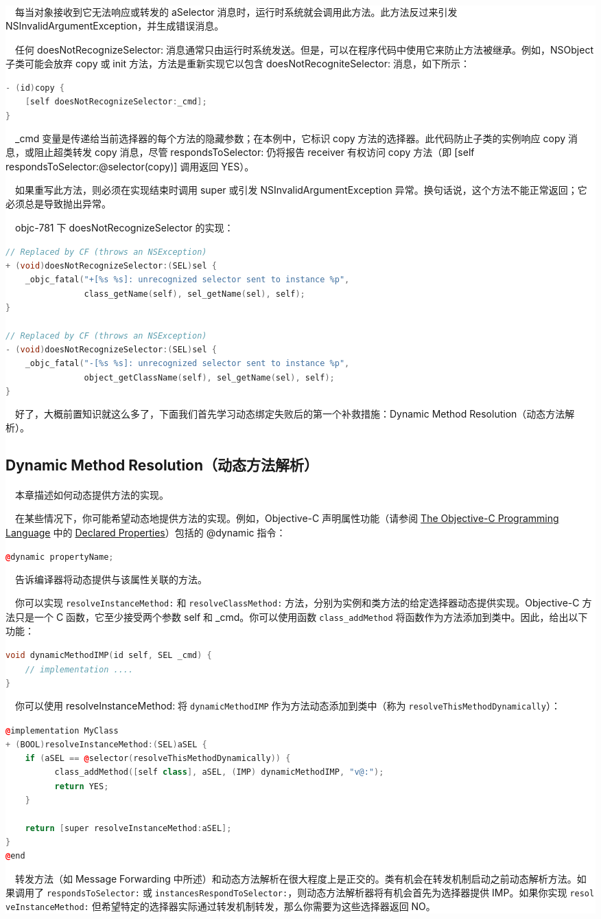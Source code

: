 &emsp;每当对象接收到它无法响应或转发的 aSelector 消息时，运行时系统就会调用此方法。此方法反过来引发 NSInvalidArgumentException，并生成错误消息。

&emsp;任何 doesNotRecognizeSelector: 消息通常只由运行时系统发送。但是，可以在程序代码中使用它来防止方法被继承。例如，NSObject 子类可能会放弃 copy 或 init 方法，方法是重新实现它以包含 doesNotRecogniteSelector: 消息，如下所示：
```c++
- (id)copy {
    [self doesNotRecognizeSelector:_cmd];
}
```
&emsp;\_cmd 变量是传递给当前选择器的每个方法的隐藏参数；在本例中，它标识 copy 方法的选择器。此代码防止子类的实例响应 copy 消息，或阻止超类转发 copy 消息，尽管 respondsToSelector: 仍将报告 receiver 有权访问 copy 方法（即 [self respondsToSelector:@selector(copy)] 调用返回 YES）。

&emsp;如果重写此方法，则必须在实现结束时调用 super 或引发 NSInvalidArgumentException 异常。换句话说，这个方法不能正常返回；它必须总是导致抛出异常。

&emsp;objc-781 下 doesNotRecognizeSelector 的实现：
```c++
// Replaced by CF (throws an NSException)
+ (void)doesNotRecognizeSelector:(SEL)sel {
    _objc_fatal("+[%s %s]: unrecognized selector sent to instance %p", 
                class_getName(self), sel_getName(sel), self);
}

// Replaced by CF (throws an NSException)
- (void)doesNotRecognizeSelector:(SEL)sel {
    _objc_fatal("-[%s %s]: unrecognized selector sent to instance %p", 
                object_getClassName(self), sel_getName(sel), self);
}
```

&emsp;好了，大概前置知识就这么多了，下面我们首先学习动态绑定失败后的第一个补救措施：Dynamic Method Resolution（动态方法解析）。
## Dynamic Method Resolution（动态方法解析）
&emsp;本章描述如何动态提供方法的实现。

&emsp;在某些情况下，你可能希望动态地提供方法的实现。例如，Objective-C 声明属性功能（请参阅 [The Objective-C Programming Language](https://developer.apple.com/library/archive/documentation/Cocoa/Conceptual/ObjectiveC/Chapters/ocProperties.html#//apple_ref/doc/uid/TP30001163-CH17) 中的 [Declared Properties](https://developer.apple.com/library/archive/documentation/Cocoa/Conceptual/ObjectiveC/Chapters/ocProperties.html#//apple_ref/doc/uid/TP30001163-CH17)）包括的 @dynamic 指令：
```c++
@dynamic propertyName;
```
&emsp;告诉编译器将动态提供与该属性关联的方法。

&emsp;你可以实现 `resolveInstanceMethod:` 和 `resolveClassMethod:` 方法，分别为实例和类方法的给定选择器动态提供实现。Objective-C 方法只是一个 C 函数，它至少接受两个参数 self 和 \_cmd。你可以使用函数 `class_addMethod` 将函数作为方法添加到类中。因此，给出以下功能：
```c++
void dynamicMethodIMP(id self, SEL _cmd) {
    // implementation ....
}
```
&emsp;你可以使用 resolveInstanceMethod: 将 `dynamicMethodIMP` 作为方法动态添加到类中（称为 `resolveThisMethodDynamically`）：
```c++
@implementation MyClass
+ (BOOL)resolveInstanceMethod:(SEL)aSEL {
    if (aSEL == @selector(resolveThisMethodDynamically)) {
          class_addMethod([self class], aSEL, (IMP) dynamicMethodIMP, "v@:");
          return YES;
    }
    
    return [super resolveInstanceMethod:aSEL];
}
@end
```
&emsp;转发方法（如 Message Forwarding 中所述）和动态方法解析在很大程度上是正交的。类有机会在转发机制启动之前动态解析方法。如果调用了 `respondsToSelector:` 或 `instancesRespondToSelector:`，则动态方法解析器将有机会首先为选择器提供 IMP。如果你实现 `resolveInstanceMethod:` 但希望特定的选择器实际通过转发机制转发，那么你需要为这些选择器返回 NO。
